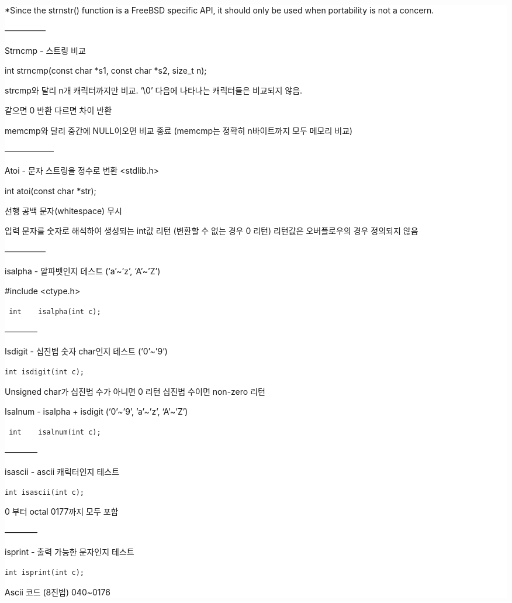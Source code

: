 *Since the strnstr() function is a FreeBSD specific API, it should only be used when portability is not a concern.

—————

Strncmp - 스트링 비교

int	strncmp(const char *s1, const char *s2, size_t n);

strcmp와 달리 n개 캐릭터까지만 비교. ‘\0’ 다음에 나타나는 캐릭터들은 비교되지 않음.

같으면 0 반환
다르면 차이 반환

memcmp와 달리 중간에 NULL이오면 비교 종료 (memcmp는 정확히 n바이트까지 모두 메모리 비교)

——————

Atoi - 문자 스트링을 정수로 변환
<stdlib.h>

int	atoi(const char *str);

선행 공백 문자(whitespace) 무시

입력 문자를 숫자로 해석하여 생성되는 int값 리턴
(변환할 수 없는 경우 0 리턴)
리턴값은 오버플로우의 경우 정의되지 않음

—————

isalpha - 알파벳인지 테스트 (‘a’~’z’, ‘A’~’Z’)

#include <ctype.h>

     int	isalpha(int c);

————

Isdigit - 십진법 숫자 char인지 테스트 (‘0’~’9’)

	int	isdigit(int c);

Unsigned char가 십진법 수가 아니면 0 리턴
십진법 수이면 non-zero 리턴

Isalnum - isalpha + isdigit (‘0’~’9’, ’a’~’z’, ‘A’~’Z’)

     int	isalnum(int c);
————

isascii - ascii 캐릭터인지 테스트

	int	isascii(int c);

0 부터 octal 0177까지 모두 포함

————

isprint - 출력 가능한 문자인지 테스트

	int	isprint(int c);

Ascii 코드 (8진법) 040~0176
